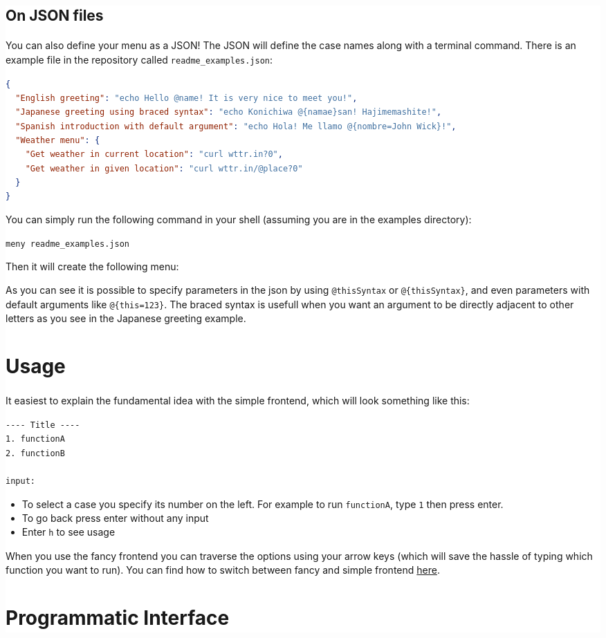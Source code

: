 ## On JSON files <a id="_meny_onJsonFiles"></a>
You can also define your menu as a JSON! The JSON will define the case names along with a terminal command. There is an example file in the repository called `readme_examples.json`:
```json
{
  "English greeting": "echo Hello @name! It is very nice to meet you!",
  "Japanese greeting using braced syntax": "echo Konichiwa @{namae}san! Hajimemashite!",
  "Spanish introduction with default argument": "echo Hola! Me llamo @{nombre=John Wick}!",
  "Weather menu": {
    "Get weather in current location": "curl wttr.in?0",
    "Get weather in given location": "curl wttr.in/@place?0"
  }
}
```
You can simply run the following command in your shell (assuming you are in the examples directory):
```
meny readme_examples.json
```
Then it will create the following menu:
<video src='https://user-images.githubusercontent.com/47104226/214406989-5cf3c818-4346-4de3-a893-014398375128.mp4'>

As you can see it is possible to specify parameters in the json by using `@thisSyntax` or `@{thisSyntax}`, and even parameters with default arguments like `@{this=123}`. The braced syntax is usefull when you want an argument to be directly adjacent to other letters as you see in the Japanese greeting example.

# Usage <a id="_meny_usage"></a>
It easiest to explain the fundamental idea with the simple frontend, which will look something like this:
```
---- Title ----
1. functionA
2. functionB

input:
```
- To select a case you specify its number on the left. For example to run `functionA`, type `1` then press enter.
- To go back press enter without any input
- Enter `h` to see usage

When you use the fancy frontend you can traverse the options using your arrow keys (which will save the hassle of typing which function you want to run). You can find how to switch between fancy and simple frontend <a href="#_meny_frontend">here</a>.

# Programmatic Interface <a id="_meny_programmaticInterface"></a>
